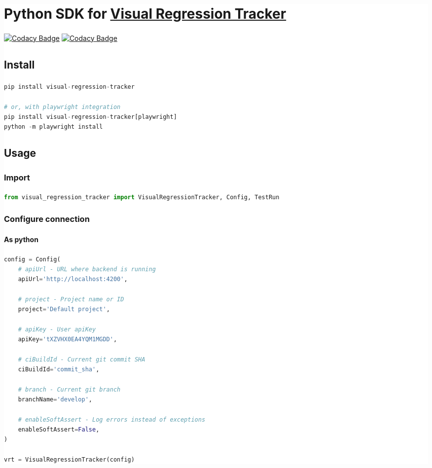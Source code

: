 # Python SDK for [Visual Regression Tracker](https://github.com/Visual-Regression-Tracker/Visual-Regression-Tracker)

[![Codacy Badge](https://app.codacy.com/project/badge/Grade/0b98190cea064d6f9f1210da653ba37b)](https://www.codacy.com/gh/Visual-Regression-Tracker/sdk-python?utm_source=github.com&amp;utm_medium=referral&amp;utm_content=Visual-Regression-Tracker/sdk-python&amp;utm_campaign=Badge_Grade)
[![Codacy Badge](https://app.codacy.com/project/badge/Coverage/0b98190cea064d6f9f1210da653ba37b)](https://www.codacy.com/gh/Visual-Regression-Tracker/sdk-python?utm_source=github.com&utm_medium=referral&utm_content=Visual-Regression-Tracker/sdk-python&utm_campaign=Badge_Coverage)

## Install

```python
pip install visual-regression-tracker

# or, with playwright integration
pip install visual-regression-tracker[playwright]
python -m playwright install
```

## Usage

### Import

```python
from visual_regression_tracker import VisualRegressionTracker, Config, TestRun
```

### Configure connection

#### As python
```python
config = Config(
    # apiUrl - URL where backend is running 
    apiUrl='http://localhost:4200',

    # project - Project name or ID
    project='Default project',

    # apiKey - User apiKey
    apiKey='tXZVHX0EA4YQM1MGDD',

    # ciBuildId - Current git commit SHA
    ciBuildId='commit_sha',

    # branch - Current git branch 
    branchName='develop',

    # enableSoftAssert - Log errors instead of exceptions
    enableSoftAssert=False,
)

vrt = VisualRegressionTracker(config)
```

